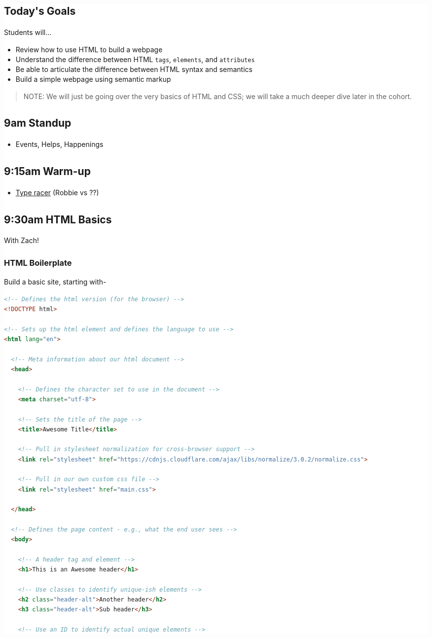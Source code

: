 ## Today's Goals

Students will...

- Review how to use HTML to build a webpage
- Understand the difference between HTML `tags`, `elements`, and `attributes`
- Be able to articulate the difference between HTML syntax and semantics
- Build a simple webpage using semantic markup  

> NOTE: We will just be going over the very basics of HTML and CSS; we will take a much deeper dive later in the cohort.

## 9am Standup

- Events, Helps, Happenings  

## 9:15am Warm-up

- [Type racer](http://play.typeracer.com/) (Robbie vs ??)

## 9:30am HTML Basics

With Zach!

### HTML Boilerplate

Build a basic site, starting with-

```html
<!-- Defines the html version (for the browser) -->
<!DOCTYPE html>

<!-- Sets up the html element and defines the language to use -->
<html lang="en">

  <!-- Meta information about our html document -->
  <head>

    <!-- Defines the character set to use in the document -->
    <meta charset="utf-8">

    <!-- Sets the title of the page -->
    <title>Awesome Title</title>

    <!-- Pull in stylesheet normalization for cross-browser support -->
    <link rel="stylesheet" href="https://cdnjs.cloudflare.com/ajax/libs/normalize/3.0.2/normalize.css">

    <!-- Pull in our own custom css file -->
    <link rel="stylesheet" href="main.css">

  </head>

  <!-- Defines the page content - e.g., what the end user sees -->
  <body>

    <!-- A header tag and element -->
    <h1>This is an Awesome header</h1>

    <!-- Use classes to identify unique-ish elements -->
    <h2 class="header-alt">Another header</h2>
    <h3 class="header-alt">Sub header</h3>

    <!-- Use an ID to identify actual unique elements -->
```